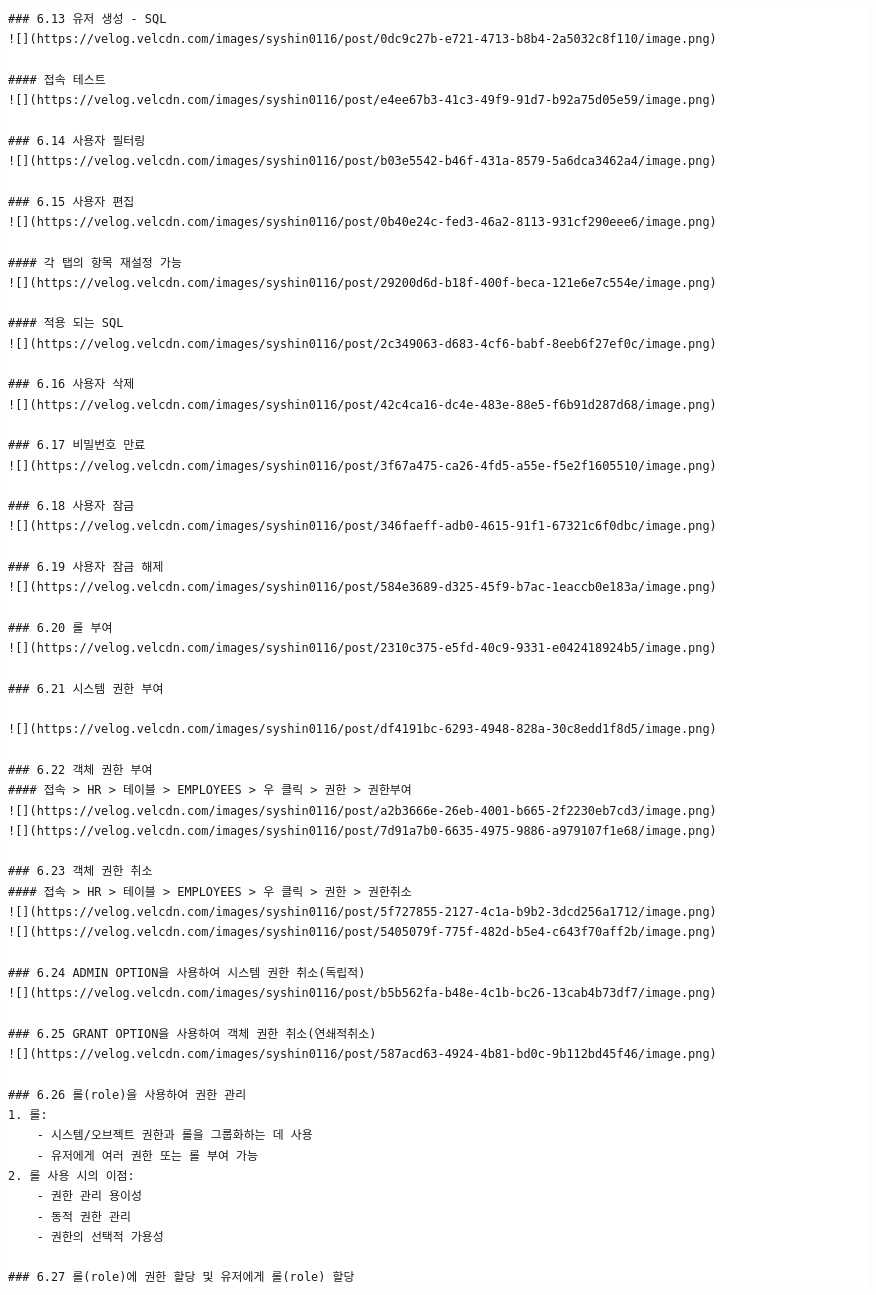 ```
### 6.13 유저 생성 - SQL
![](https://velog.velcdn.com/images/syshin0116/post/0dc9c27b-e721-4713-b8b4-2a5032c8f110/image.png)

#### 접속 테스트
![](https://velog.velcdn.com/images/syshin0116/post/e4ee67b3-41c3-49f9-91d7-b92a75d05e59/image.png)

### 6.14 사용자 필터링
![](https://velog.velcdn.com/images/syshin0116/post/b03e5542-b46f-431a-8579-5a6dca3462a4/image.png)

### 6.15 사용자 편집
![](https://velog.velcdn.com/images/syshin0116/post/0b40e24c-fed3-46a2-8113-931cf290eee6/image.png)

#### 각 탭의 항목 재설정 가능
![](https://velog.velcdn.com/images/syshin0116/post/29200d6d-b18f-400f-beca-121e6e7c554e/image.png)

#### 적용 되는 SQL
![](https://velog.velcdn.com/images/syshin0116/post/2c349063-d683-4cf6-babf-8eeb6f27ef0c/image.png)

### 6.16 사용자 삭제
![](https://velog.velcdn.com/images/syshin0116/post/42c4ca16-dc4e-483e-88e5-f6b91d287d68/image.png)

### 6.17 비밀번호 만료
![](https://velog.velcdn.com/images/syshin0116/post/3f67a475-ca26-4fd5-a55e-f5e2f1605510/image.png)

### 6.18 사용자 잠금
![](https://velog.velcdn.com/images/syshin0116/post/346faeff-adb0-4615-91f1-67321c6f0dbc/image.png)

### 6.19 사용자 잠금 해제
![](https://velog.velcdn.com/images/syshin0116/post/584e3689-d325-45f9-b7ac-1eaccb0e183a/image.png)

### 6.20 롤 부여
![](https://velog.velcdn.com/images/syshin0116/post/2310c375-e5fd-40c9-9331-e042418924b5/image.png)

### 6.21 시스템 권한 부여

![](https://velog.velcdn.com/images/syshin0116/post/df4191bc-6293-4948-828a-30c8edd1f8d5/image.png)

### 6.22 객체 권한 부여
#### 접속 > HR > 테이블 > EMPLOYEES > 우 클릭 > 권한 > 권한부여
![](https://velog.velcdn.com/images/syshin0116/post/a2b3666e-26eb-4001-b665-2f2230eb7cd3/image.png)
![](https://velog.velcdn.com/images/syshin0116/post/7d91a7b0-6635-4975-9886-a979107f1e68/image.png)

### 6.23 객체 권한 취소
#### 접속 > HR > 테이블 > EMPLOYEES > 우 클릭 > 권한 > 권한취소
![](https://velog.velcdn.com/images/syshin0116/post/5f727855-2127-4c1a-b9b2-3dcd256a1712/image.png)
![](https://velog.velcdn.com/images/syshin0116/post/5405079f-775f-482d-b5e4-c643f70aff2b/image.png)

### 6.24 ADMIN OPTION을 사용하여 시스템 권한 취소(독립적)
![](https://velog.velcdn.com/images/syshin0116/post/b5b562fa-b48e-4c1b-bc26-13cab4b73df7/image.png)

### 6.25 GRANT OPTION을 사용하여 객체 권한 취소(연쇄적취소)
![](https://velog.velcdn.com/images/syshin0116/post/587acd63-4924-4b81-bd0c-9b112bd45f46/image.png)

### 6.26 롤(role)을 사용하여 권한 관리
1. 롤:
	- 시스템/오브젝트 권한과 롤을 그룹화하는 데 사용
	- 유저에게 여러 권한 또는 롤 부여 가능
2. 롤 사용 시의 이점:
	- 권한 관리 용이성
	- 동적 권한 관리
	- 권한의 선택적 가용성
    
### 6.27 롤(role)에 권한 할당 및 유저에게 롤(role) 할당
```